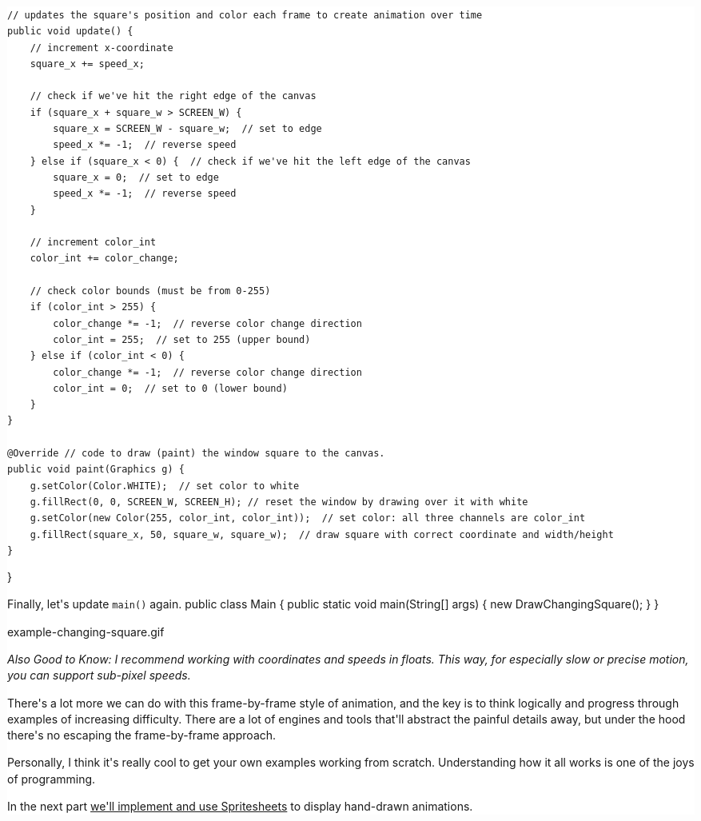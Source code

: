     // updates the square's position and color each frame to create animation over time
    public void update() {
        // increment x-coordinate
        square_x += speed_x;

        // check if we've hit the right edge of the canvas
        if (square_x + square_w > SCREEN_W) {
            square_x = SCREEN_W - square_w;  // set to edge
            speed_x *= -1;  // reverse speed
        } else if (square_x < 0) {  // check if we've hit the left edge of the canvas
            square_x = 0;  // set to edge
            speed_x *= -1;  // reverse speed
        }

        // increment color_int
        color_int += color_change;

        // check color bounds (must be from 0-255)
        if (color_int > 255) {
            color_change *= -1;  // reverse color change direction
            color_int = 255;  // set to 255 (upper bound)
        } else if (color_int < 0) {
            color_change *= -1;  // reverse color change direction
            color_int = 0;  // set to 0 (lower bound)
        }
    }

    @Override // code to draw (paint) the window square to the canvas.
    public void paint(Graphics g) {
        g.setColor(Color.WHITE);  // set color to white
        g.fillRect(0, 0, SCREEN_W, SCREEN_H); // reset the window by drawing over it with white
        g.setColor(new Color(255, color_int, color_int));  // set color: all three channels are color_int
        g.fillRect(square_x, 50, square_w, square_w);  // draw square with correct coordinate and width/height
    }
}
</x-code>

Finally, let's update `main()` again.
<x-code language="java">
public class Main {
    public static void main(String[] args) {
        new DrawChangingSquare();
    }
}
</x-code>

<x-image>
	<path>example-changing-square.gif</path>
</x-image>

_Also Good to Know: I recommend working with coordinates and speeds in floats. This way, for especially slow or precise motion, you can support sub-pixel speeds._

There's a lot more we can do with this frame-by-frame style of animation, and the key is to think logically and progress through examples of increasing difficulty. There are a lot of engines and tools that'll abstract the painful details away, but under the hood there's no escaping the frame-by-frame approach.

Personally, I think it's really cool to get your own examples working from scratch. Understanding how it all works is one of the joys of programming.

In the next part [we'll implement and use Spritesheets](/post/gamedev-spritesheets) to display hand-drawn animations.